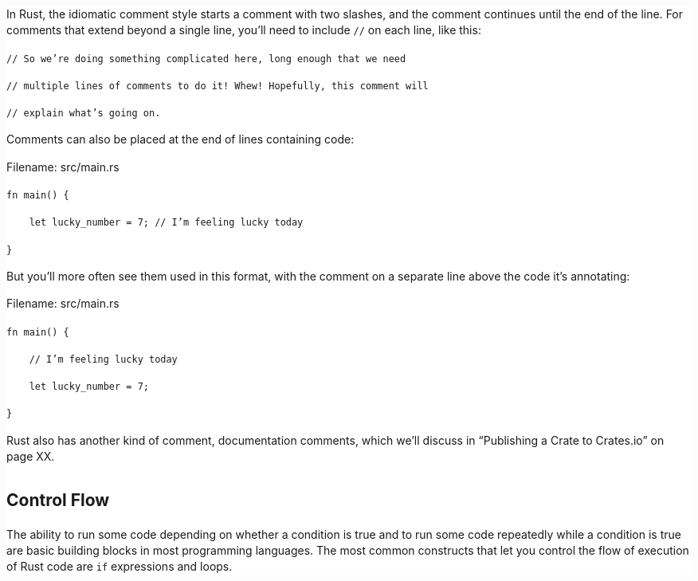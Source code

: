 In Rust, the idiomatic comment style starts a comment with two slashes, and the
comment continues until the end of the line. For comments that extend beyond a
single line, you’ll need to include `//` on each line, like this:

```
// So we’re doing something complicated here, long enough that we need
```

```
// multiple lines of comments to do it! Whew! Hopefully, this comment will
```

```
// explain what’s going on.
```

Comments can also be placed at the end of lines containing code:

Filename: src/main.rs

```
fn main() {
```

```
    let lucky_number = 7; // I’m feeling lucky today
```

```
}
```

But you’ll more often see them used in this format, with the comment on a
separate line above the code it’s annotating:

Filename: src/main.rs

```
fn main() {
```

```
    // I’m feeling lucky today
```

```
    let lucky_number = 7;
```

```
}
```

Rust also has another kind of comment, documentation comments, which we’ll
discuss in “Publishing a Crate to Crates.io” on page XX.

## Control Flow

The ability to run some code depending on whether a condition is true and to
run some code repeatedly while a condition is true are basic building blocks in
most programming languages. The most common constructs that let you control the
flow of execution of Rust code are `if` expressions and loops.

